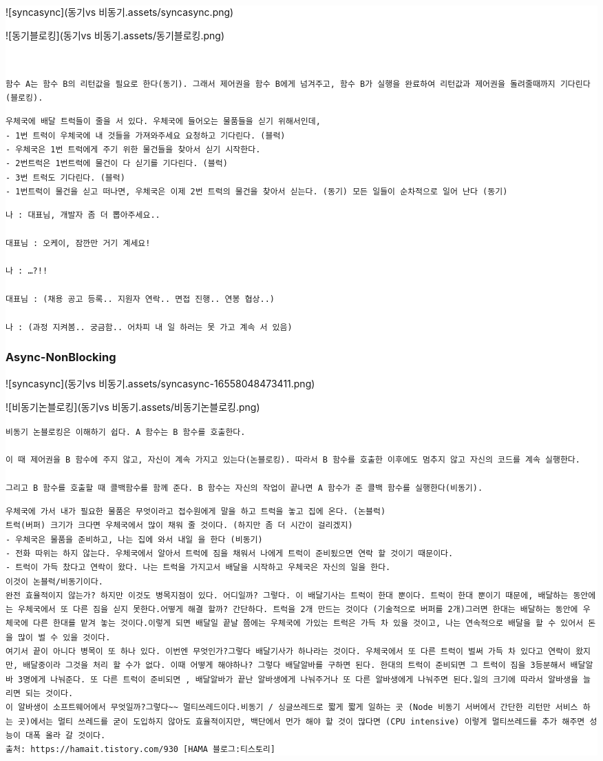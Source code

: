 ![syncasync](동기vs 비동기.assets/syncasync.png)

![동기블로킹](동기vs 비동기.assets/동기블로킹.png)

​	

```
함수 A는 함수 B의 리턴값을 필요로 한다(동기). 그래서 제어권을 함수 B에게 넘겨주고, 함수 B가 실행을 완료하여 리턴값과 제어권을 돌려줄때까지 기다린다(블로킹).
```

```
우체국에 배달 트럭들이 줄을 서 있다. 우체국에 들어오는 물품들을 싣기 위해서인데, 
- 1번 트럭이 우체국에 내 것들을 가져와주세요 요청하고 기다린다. (블럭)
- 우체국은 1번 트럭에게 주기 위한 물건들을 찾아서 싣기 시작한다. 
- 2번트럭은 1번트럭에 물건이 다 싣기를 기다린다. (블럭)
- 3번 트럭도 기다린다. (블럭)
- 1번트럭이 물건을 싣고 떠나면, 우체국은 이제 2번 트럭의 물건을 찾아서 싣는다. (동기) 모든 일들이 순차적으로 일어 난다 (동기)
```

```
나 : 대표님, 개발자 좀 더 뽑아주세요..

대표님 : 오케이, 잠깐만 거기 계세요!

나 : …?!!

대표님 : (채용 공고 등록.. 지원자 연락.. 면접 진행.. 연봉 협상..)

나 : (과정 지켜봄.. 궁금함.. 어차피 내 일 하러는 못 가고 계속 서 있음)
```



### Async-NonBlocking

![syncasync](동기vs 비동기.assets/syncasync-16558048473411.png)

![비동기논블로킹](동기vs 비동기.assets/비동기논블로킹.png)

```
비동기 논블로킹은 이해하기 쉽다. A 함수는 B 함수를 호출한다.

이 때 제어권을 B 함수에 주지 않고, 자신이 계속 가지고 있는다(논블로킹). 따라서 B 함수를 호출한 이후에도 멈추지 않고 자신의 코드를 계속 실행한다.

그리고 B 함수를 호출할 때 콜백함수를 함께 준다. B 함수는 자신의 작업이 끝나면 A 함수가 준 콜백 함수를 실행한다(비동기).
```

```
우체국에 가서 내가 필요한 물품은 무엇이라고 접수원에게 말을 하고 트럭을 놓고 집에 온다. (논블럭)
트럭(버퍼) 크기가 크다면 우체국에서 많이 채워 줄 것이다. (하지만 좀 더 시간이 걸리겠지) 
- 우체국은 물품을 준비하고, 나는 집에 와서 내일 을 한다 (비동기)
- 전화 따위는 하지 않는다. 우체국에서 알아서 트럭에 짐을 채워서 나에게 트럭이 준비됬으면 연락 할 것이기 때문이다.
- 트럭이 가득 찼다고 연락이 왔다. 나는 트럭을 가지고서 배달을 시작하고 우체국은 자신의 일을 한다.
이것이 논블럭/비동기이다.
완전 효율적이지 않는가? 하지만 이것도 병목지점이 있다. 어디일까? 그렇다. 이 배달기사는 트럭이 한대 뿐이다. 트럭이 한대 뿐이기 때문에, 배달하는 동안에는 우체국에서 또 다른 짐을 싣지 못한다.어떻게 해결 할까? 간단하다. 트럭을 2개 만드는 것이다 (기술적으로 버퍼를 2개)그러면 한대는 배달하는 동안에 우체국에 다른 한대를 맡겨 놓는 것이다.이렇게 되면 배달일 끝날 쯤에는 우체국에 가있는 트럭은 가득 차 있을 것이고, 나는 연속적으로 배달을 할 수 있어서 돈을 많이 벌 수 있을 것이다.
여기서 끝이 아니다 병목이 또 하나 있다. 이번엔 무엇인가?그렇다 배달기사가 하나라는 것이다. 우체국에서 또 다른 트럭이 벌써 가득 차 있다고 연락이 왔지만, 배달중이라 그것을 처리 할 수가 없다. 이때 어떻게 해야하나? 그렇다 배달알바를 구하면 된다. 한대의 트럭이 준비되면 그 트럭이 짐을 3등분해서 배달알바 3명에게 나눠준다. 또 다른 트럭이 준비되면 , 배달알바가 끝난 알바생에게 나눠주거나 또 다른 알바생에게 나눠주면 된다.일의 크기에 따라서 알바생을 늘리면 되는 것이다. 
이 알바생이 소프트웨어에서 무엇일까?그렇다~~ 멀티쓰레드이다.비동기 / 싱글쓰레드로 짧게 짧게 일하는 곳 (Node 비동기 서버에서 간단한 리턴만 서비스 하는 곳)에서는 멀티 쓰레드를 굳이 도입하지 않아도 효율적이지만, 백단에서 먼가 해야 할 것이 많다면 (CPU intensive) 이렇게 멀티쓰레드를 추가 해주면 성능이 대폭 올라 갈 것이다.
출처: https://hamait.tistory.com/930 [HAMA 블로그:티스토리]
```
